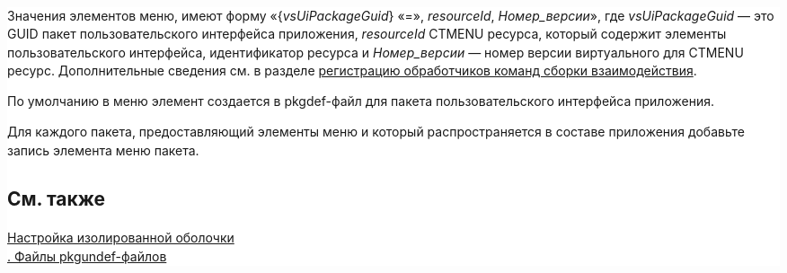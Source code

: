  Значения элементов меню, имеют форму «{*vsUiPackageGuid*} «=», *resourceId*, *Номер_версии*», где *vsUiPackageGuid* — это GUID пакет пользовательского интерфейса приложения, *resourceId* CTMENU ресурса, который содержит элементы пользовательского интерфейса, идентификатор ресурса и *Номер_версии* — номер версии виртуального для CTMENU ресурс. Дополнительные сведения см. в разделе [регистрацию обработчиков команд сборки взаимодействия](../internals/registering-interop-assembly-command-handlers.md).  
  
 По умолчанию в меню элемент создается в pkgdef-файл для пакета пользовательского интерфейса приложения.  
  
 Для каждого пакета, предоставляющий элементы меню и который распространяется в составе приложения добавьте запись элемента меню пакета.  
  
## <a name="see-also"></a>См. также  
 [Настройка изолированной оболочки](customizing-the-isolated-shell.md)   
 [. Файлы pkgundef-файлов](modifying-the-isolated-shell-by-using-the-dot-pkgundef-file.md)